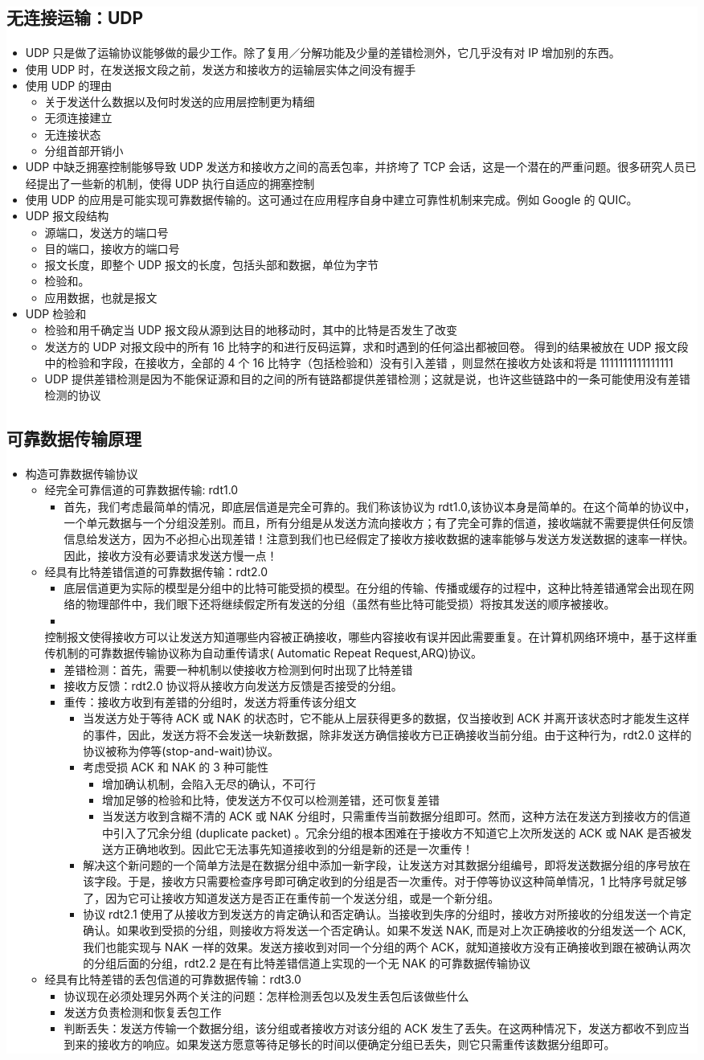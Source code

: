 
## 无连接运输：UDP

- UDP 只是做了运输协议能够做的最少工作。除了复用／分解功能及少量的差错检测外，它几乎没有对 IP 增加别的东西。
- 使用 UDP 时，在发送报文段之前，发送方和接收方的运输层实体之间没有握手
- 使用 UDP 的理由
    - 关于发送什么数据以及何时发送的应用层控制更为精细
    - 无须连接建立
    - 无连接状态
    - 分组首部开销小
- UDP 中缺乏拥塞控制能够导致 UDP 发送方和接收方之间的高丢包率，并挤垮了 TCP 会话，这是一个潜在的严重问题。很多研究人员已经提出了一些新的机制，使得
  UDP 执行自适应的拥塞控制
- 使用 UDP 的应用是可能实现可靠数据传输的。这可通过在应用程序自身中建立可靠性机制来完成。例如 Google 的 QUIC。
- UDP 报文段结构
    - 源端口，发送方的端口号
    - 目的端口，接收方的端口号
    - 报文长度，即整个 UDP 报文的长度，包括头部和数据，单位为字节
    - 检验和。
    - 应用数据，也就是报文
- UDP 检验和
    - 检验和用千确定当 UDP 报文段从源到达目的地移动时，其中的比特是否发生了改变
    - 发送方的 UDP 对报文段中的所有 16 比特字的和进行反码运算，求和时遇到的任何溢出都被回卷。 得到的结果被放在 UDP
      报文段中的检验和字段，在接收方，全部的 4 个 16 比特字（包括检验和）没有引入差错 ，则显然在接收方处该和将是
      1111111111111111
    - UDP 提供差错检测是因为不能保证源和目的之间的所有链路都提供差错检测；这就是说，也许这些链路中的一条可能使用没有差错检测的协议

## 可靠数据传输原理

- 构造可靠数据传输协议
    - 经完全可靠信道的可靠数据传输: rdt1.0
        - 首先，我们考虑最简单的情况，即底层信道是完全可靠的。我们称该协议为
          rdt1.0,该协议本身是简单的。在这个简单的协议中，一个单元数据与一个分组没差别。而且，所有分组是从发送方流向接收方；有了完全可靠的信道，接收端就不需要提供任何反馈信息给发送方，因为不必担心出现差错！注意到我们也已经假定了接收方接收数据的速率能够与发送方发送数据的速率一样快。因此，接收方没有必要请求发送方慢一点！
    - 经具有比特差错信道的可靠数据传输：rdt2.0
        - 底层信道更为实际的模型是分组中的比特可能受损的模型。在分组的传输、传播或缓存的过程中，这种比特差错通常会出现在网络的物理部件中，我们眼下还将继续假定所有发送的分组（虽然有些比特可能受损）将按其发送的顺序被接收。
        -
      控制报文使得接收方可以让发送方知道哪些内容被正确接收，哪些内容接收有误并因此需要重复。在计算机网络环境中，基于这样重传机制的可靠数据传输协议称为自动重传请求(
      Automatic Repeat Request,ARQ)协议。
      - 差错检测：首先，需要一种机制以使接收方检测到何时出现了比特差错
      - 接收方反馈：rdt2.0 协议将从接收方向发送方反馈是否接受的分组。
      - 重传：接收方收到有差错的分组时，发送方将重传该分组文
          - 当发送方处于等待 ACK 或 NAK 的状态时，它不能从上层获得更多的数据，仅当接收到 ACK
            并离开该状态时才能发生这样的事件，因此，发送方将不会发送一块新数据，除非发送方确信接收方已正确接收当前分组。由于这种行为，rdt2.0
            这样的协议被称为停等(stop-and-wait)协议。
          - 考虑受损 ACK 和 NAK 的 3 种可能性
              - 增加确认机制，会陷入无尽的确认，不可行
              - 增加足够的检验和比特，使发送方不仅可以检测差错，还可恢复差错
              - 当发送方收到含糊不清的 ACK 或 NAK
                分组时，只需重传当前数据分组即可。然而，这种方法在发送方到接收方的信道中引入了冗余分组 (duplicate packet)
                。冗余分组的根本困难在于接收方不知道它上次所发送的 ACK 或 NAK 是否被发送方正确地收到。因此它无法事先知道接收到的分组是新的还是一次重传！
          - 解决这个新问题的一个简单方法是在数据分组中添加一新字段，让发送方对其数据分组编号，即将发送数据分组的序号放在该字段。于是，接收方只需要检查序号即可确定收到的分组是否一次重传。对于停等协议这种简单情况，1
            比特序号就足够了，因为它可让接收方知道发送方是否正在重传前一个发送分组，或是一个新分组。
          - 协议 rdt2.1 使用了从接收方到发送方的肯定确认和否定确认。当接收到失序的分组时，接收方对所接收的分组发送一个肯定确认。如果收到受损的分组，则接收方将发送一个否定确认。如果不发送
            NAK, 而是对上次正确接收的分组发送一个 ACK, 我们也能实现与 NAK 一样的效果。发送方接收到对同一个分组的两个
            ACK，就知道接收方没有正确接收到跟在被确认两次的分组后面的分组，rdt2.2 是在有比特差错信道上实现的一个无 NAK
            的可靠数据传输协议
    - 经具有比特差错的丢包信道的可靠数据传输：rdt3.0
        - 协议现在必须处理另外两个关注的问题：怎样检测丢包以及发生丢包后该做些什么
        - 发送方负责检测和恢复丢包工作
        - 判断丢失：发送方传输一个数据分组，该分组或者接收方对该分组的 ACK
          发生了丢失。在这两种情况下，发送方都收不到应当到来的接收方的响应。如果发送方愿意等待足够长的时间以便确定分组已丢失，则它只需重传该数据分组即可。